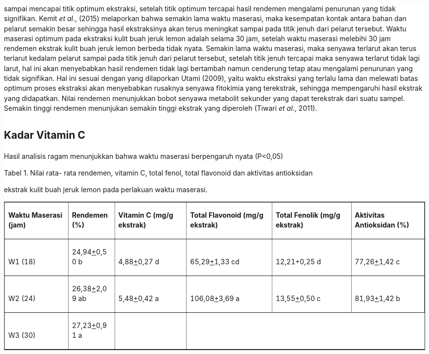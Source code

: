 <p><span class="font3">sampai mencapai titik optimum ekstraksi, setelah titik optimum tercapai hasil rendemen mengalami penurunan yang tidak signifikan. Kemit </span><span class="font3" style="font-style:italic;">et al</span><span class="font3">., (2015) melaporkan bahwa semakin lama waktu maserasi, maka kesempatan kontak antara bahan dan pelarut semakin besar sehingga hasil ekstraksinya akan terus meningkat sampai pada titik jenuh dari pelarut tersebut. Waktu maserasi optimum pada ekstraksi kulit buah jeruk lemon adalah selama 30 jam, setelah waktu maserasi melebihi 30 jam rendemen ekstrak kulit buah jeruk lemon berbeda tidak nyata. Semakin lama waktu maserasi, maka senyawa terlarut akan terus terlarut kedalam pelarut sampai pada titik jenuh dari pelarut tersebut, setelah titik jenuh tercapai maka senyawa terlarut tidak lagi larut, hal ini akan menyebabkan hasil rendemen tidak lagi bertambah namun cenderung tetap atau mengalami penurunan yang tidak signifikan. Hal ini sesuai dengan yang dilaporkan Utami (2009), yaitu waktu ekstraksi yang terlalu lama dan melewati batas optimum proses ekstraksi akan menyebabkan rusaknya senyawa fitokimia yang terekstrak, sehingga mempengaruhi hasil ekstrak yang didapatkan. Nilai rendemen menunjukkan bobot senyawa metabolit sekunder yang dapat terekstrak dari suatu sampel. Semakin tinggi rendemen menunjukan semakin tinggi ekstrak yang diperoleh (Tiwari </span><span class="font3" style="font-style:italic;">et al</span><span class="font3">., 2011).</span></p>
<h2><a name="bookmark17"></a><span class="font3" style="font-weight:bold;"><a name="bookmark18"></a>Kadar Vitamin C</span></h2>
<p><span class="font3">Hasil analisis ragam menunjukkan bahwa waktu maserasi berpengaruh nyata (P&lt;0,05)</span></p>
<div>
<p><span class="font3">Tabel 1. Nilai rata- rata rendemen, vitamin C, total fenol, total flavonoid dan aktivitas antioksidan</span></p>
<p><span class="font3">ekstrak kulit buah jeruk lemon pada perlakuan waktu maserasi.</span></p>
<table border="1">
<tr><td style="vertical-align:bottom;">
<p><span class="font1" style="font-weight:bold;">Waktu Maserasi (jam)</span></p></td><td style="vertical-align:top;">
<p><span class="font1" style="font-weight:bold;">Rendemen (%)</span></p></td><td style="vertical-align:top;">
<p><span class="font1" style="font-weight:bold;">Vitamin C (mg/g ekstrak)</span></p></td><td style="vertical-align:top;">
<p><span class="font1" style="font-weight:bold;">Total Flavonoid (mg/g ekstrak)</span></p></td><td style="vertical-align:top;">
<p><span class="font1" style="font-weight:bold;">Total Fenolik (mg/g ekstrak)</span></p></td><td style="vertical-align:top;">
<p><span class="font1" style="font-weight:bold;">Aktivitas Antioksidan (%)</span></p></td></tr>
<tr><td style="vertical-align:bottom;">
<p><span class="font1">W1 (18)</span></p></td><td style="vertical-align:bottom;">
<p><span class="font1">24,94</span><span class="font1" style="text-decoration:underline;">+</span><span class="font1">0,50 b</span></p></td><td style="vertical-align:bottom;">
<p><span class="font1">4,88</span><span class="font1" style="text-decoration:underline;">+</span><span class="font1">0,27 d</span></p></td><td style="vertical-align:bottom;">
<p><span class="font1">65,29</span><span class="font1" style="text-decoration:underline;">+</span><span class="font1">1,33 cd</span></p></td><td style="vertical-align:bottom;">
<p><span class="font1">12,21+0,25 d</span></p></td><td style="vertical-align:bottom;">
<p><span class="font1">77,26</span><span class="font1" style="text-decoration:underline;">+</span><span class="font1">1,42 c</span></p></td></tr>
<tr><td style="vertical-align:bottom;">
<p><span class="font1">W2 (24)</span></p></td><td style="vertical-align:bottom;">
<p><span class="font1">26,38</span><span class="font1" style="text-decoration:underline;">+</span><span class="font1">2,09 ab</span></p></td><td style="vertical-align:bottom;">
<p><span class="font1">5,48</span><span class="font1" style="text-decoration:underline;">+</span><span class="font1">0,42 a</span></p></td><td style="vertical-align:bottom;">
<p><span class="font1">106,08</span><span class="font1" style="text-decoration:underline;">+</span><span class="font1">3,69 a</span></p></td><td style="vertical-align:bottom;">
<p><span class="font1">13,55</span><span class="font1" style="text-decoration:underline;">+</span><span class="font1">0,50 c</span></p></td><td style="vertical-align:bottom;">
<p><span class="font1">81,93</span><span class="font1" style="text-decoration:underline;">+</span><span class="font1">1,42 b</span></p></td></tr>
<tr><td style="vertical-align:bottom;">
<p><span class="font1">W3 (30)</span></p></td><td style="vertical-align:bottom;">
<p><span class="font1">27,23</span><span class="font1" style="text-decoration:underline;">+</span><span class="font1">0,91 a</span></p></td><td style="vertical-align:bottom;">